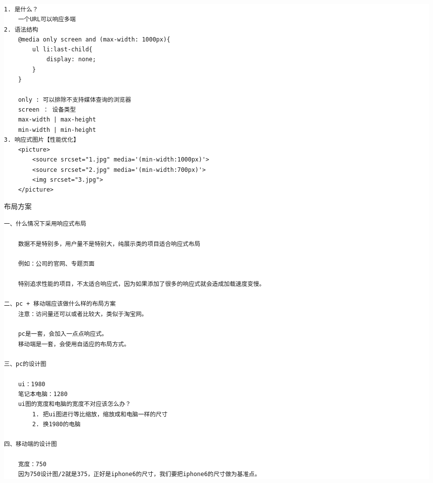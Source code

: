 ```
1. 是什么？
	一个URL可以响应多端
2. 语法结构
	@media only screen and (max-width: 1000px){
		ul li:last-child{
			display: none;
		}
	}

	only : 可以排除不支持媒体查询的浏览器
	screen ： 设备类型
	max-width | max-height
	min-width | min-height 
3. 响应式图片【性能优化】
	<picture>
		<source srcset="1.jpg" media='(min-width:1000px)'>
		<source srcset="2.jpg" media='(min-width:700px)'>
		<img srcset="3.jpg">
	</picture>
```

布局方案

```
一、什么情况下采用响应式布局
	
	数据不是特别多，用户量不是特别大，纯展示类的项目适合响应式布局
	
	例如：公司的官网、专题页面
	
	特别追求性能的项目，不太适合响应式，因为如果添加了很多的响应式就会造成加载速度变慢。

二、pc + 移动端应该做什么样的布局方案
	注意：访问量还可以或者比较大，类似于淘宝网。
	
	pc是一套，会加入一点点响应式。
	移动端是一套，会使用自适应的布局方式。

三、pc的设计图

	ui：1980
	笔记本电脑：1280
	ui图的宽度和电脑的宽度不对应该怎么办？
		1. 把ui图进行等比缩放，缩放成和电脑一样的尺寸
		2. 换1980的电脑
		
四、移动端的设计图

	宽度：750
	因为750设计图/2就是375，正好是iphone6的尺寸，我们要把iphone6的尺寸做为基准点。
```
